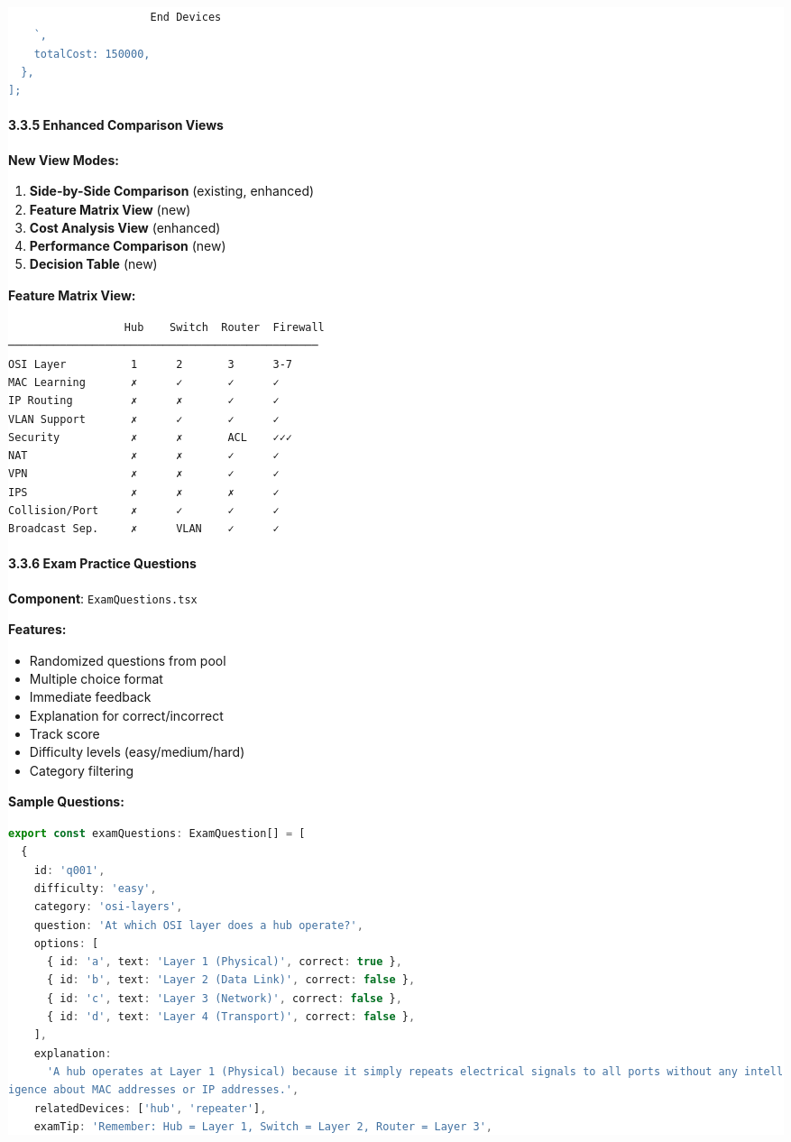 ```typescript
                      End Devices
    `,
    totalCost: 150000,
  },
];
```

#### 3.3.5 Enhanced Comparison Views

**New View Modes:**

1. **Side-by-Side Comparison** (existing, enhanced)
2. **Feature Matrix View** (new)
3. **Cost Analysis View** (enhanced)
4. **Performance Comparison** (new)
5. **Decision Table** (new)

**Feature Matrix View:**

```
                  Hub    Switch  Router  Firewall
────────────────────────────────────────────────
OSI Layer          1      2       3      3-7
MAC Learning       ✗      ✓       ✓      ✓
IP Routing         ✗      ✗       ✓      ✓
VLAN Support       ✗      ✓       ✓      ✓
Security           ✗      ✗       ACL    ✓✓✓
NAT                ✗      ✗       ✓      ✓
VPN                ✗      ✗       ✓      ✓
IPS                ✗      ✗       ✗      ✓
Collision/Port     ✗      ✓       ✓      ✓
Broadcast Sep.     ✗      VLAN    ✓      ✓
```

#### 3.3.6 Exam Practice Questions

**Component**: `ExamQuestions.tsx`

**Features:**

- Randomized questions from pool
- Multiple choice format
- Immediate feedback
- Explanation for correct/incorrect
- Track score
- Difficulty levels (easy/medium/hard)
- Category filtering

**Sample Questions:**

```typescript
export const examQuestions: ExamQuestion[] = [
  {
    id: 'q001',
    difficulty: 'easy',
    category: 'osi-layers',
    question: 'At which OSI layer does a hub operate?',
    options: [
      { id: 'a', text: 'Layer 1 (Physical)', correct: true },
      { id: 'b', text: 'Layer 2 (Data Link)', correct: false },
      { id: 'c', text: 'Layer 3 (Network)', correct: false },
      { id: 'd', text: 'Layer 4 (Transport)', correct: false },
    ],
    explanation:
      'A hub operates at Layer 1 (Physical) because it simply repeats electrical signals to all ports without any intelligence about MAC addresses or IP addresses.',
    relatedDevices: ['hub', 'repeater'],
    examTip: 'Remember: Hub = Layer 1, Switch = Layer 2, Router = Layer 3',
```